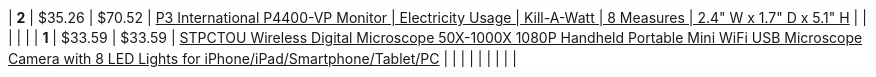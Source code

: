 | **2**        | $35.26         | $70.52         | [P3 International P4400-VP Monitor                                                                                                                                                                                                                                                                                              | Electricity Usage                                                                                                                                                                                                                        | Kill-A-Watt                                                                                                                                                                                                                                                                                                                                                                                                                                                                                         | 8 Measures                                                                                                                                                                                                                                                                                                                                          | 2.4\" W x 1.7\" D x 5.1\" H](https://www.amazon.com/P3-International-P4400-VP-Electricity-Measures/dp/B01MR6YK0C/ref=sr_1_4?crid=10ZDR2EVQBJBJ&keywords=kill-a-watt+meter&qid=1643240832&s=industrial&sprefix=kill-a-watt+meter%2Cindustrial%2C57&sr=1-4) |                                                                                                                                  |                                                                                                                                     |                                                                                                                                                                                                                      |                                                                                                                                              |
| **1**        | $33.59         | $33.59         | [STPCTOU Wireless Digital Microscope 50X-1000X 1080P Handheld Portable Mini WiFi USB Microscope Camera with 8 LED Lights for iPhone/iPad/Smartphone/Tablet/PC](https://www.amazon.com/gp/product/B07M97SRFN/ref=ppx_yo_dt_b_asin_title_o00_s00?ie=UTF8&psc=1)                                                                   |                                                                                                                                                                                                                                          |                                                                                                                                                                                                                                                                                                                                                                                                                                                                                                     |                                                                                                                                                                                                                                                                                                                                                     |                                                                                                                                                                                                                                                           |                                                                                                                                  |                                                                                                                                     |                                                                                                                                                                                                                      |                                                                                                                                              |